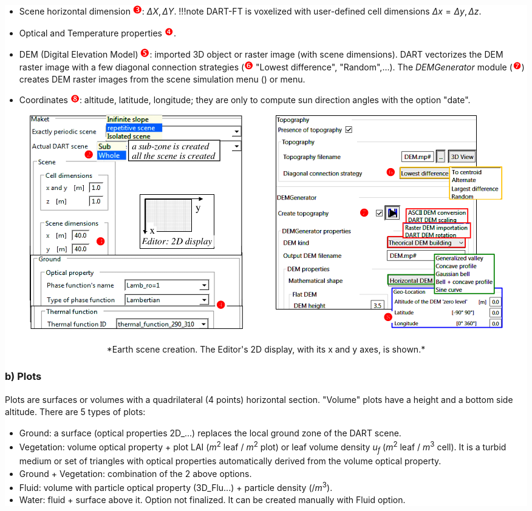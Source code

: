 - Scene horizontal dimension <img src="../../media/3.png" width=15/>: $\Delta X, \Delta Y$.
!!!note
    DART-FT is voxelized with user-defined cell dimensions $\Delta x = \Delta y, \Delta z$.

- Optical and Temperature properties <img src="../../media/4.png" width=15/>.

- DEM (Digital Elevation Model) <img src="../../media/5.png" width=15/>: imported 3D object or raster image (with scene dimensions). DART vectorizes the DEM raster image with a few diagonal connection strategies (<img src="../../media/6.png" width=15/> "Lowest difference", "Random",…). The *DEMGenerator* module (<img src="../../media/7.png" width=15/>) creates DEM raster images from the scene simulation menu () or menu.

- Coordinates <img src="../../media/8.png" width=15/>: altitude, latitude, longitude; they are only to compute sun direction angles with the option "date".

<center><img src="./media/earth_scene_creation.png"><p>*Earth scene creation. The Editor's 2D display, with its x and y axes, is shown.*</p></img></center>

### b) **Plots**

Plots are surfaces or volumes with a quadrilateral (4 points) horizontal section. "Volume" plots have a height and a bottom side altitude. There are 5 types of plots:

- Ground: a surface (optical properties 2D_...) replaces the local ground zone of the DART scene.
- Vegetation: volume optical property + plot LAI ($m^2$ leaf / $m^2$ plot) or leaf volume density $u_f$ ($m^2$ leaf / $m^3$ cell). It is a turbid medium or set of triangles with optical properties automatically derived from the volume optical property.
- Ground + Vegetation: combination of the 2 above options.
- Fluid: volume with particle optical property (3D_Flu...) + particle density (/$m^3$).
- Water: fluid + surface above it. Option not finalized. It can be created manually with Fluid option.
